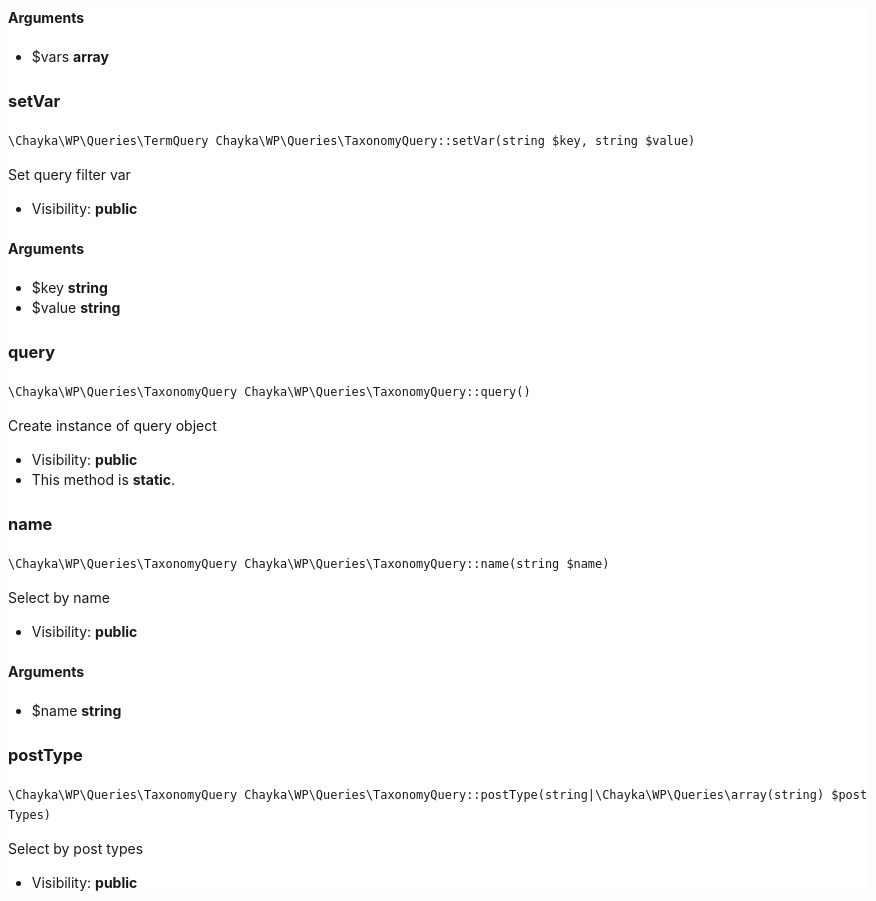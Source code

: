 
#### Arguments
* $vars **array**



### setVar

    \Chayka\WP\Queries\TermQuery Chayka\WP\Queries\TaxonomyQuery::setVar(string $key, string $value)

Set query filter var



* Visibility: **public**


#### Arguments
* $key **string**
* $value **string**



### query

    \Chayka\WP\Queries\TaxonomyQuery Chayka\WP\Queries\TaxonomyQuery::query()

Create instance of query object



* Visibility: **public**
* This method is **static**.




### name

    \Chayka\WP\Queries\TaxonomyQuery Chayka\WP\Queries\TaxonomyQuery::name(string $name)

Select by name



* Visibility: **public**


#### Arguments
* $name **string**



### postType

    \Chayka\WP\Queries\TaxonomyQuery Chayka\WP\Queries\TaxonomyQuery::postType(string|\Chayka\WP\Queries\array(string) $postTypes)

Select by post types



* Visibility: **public**


